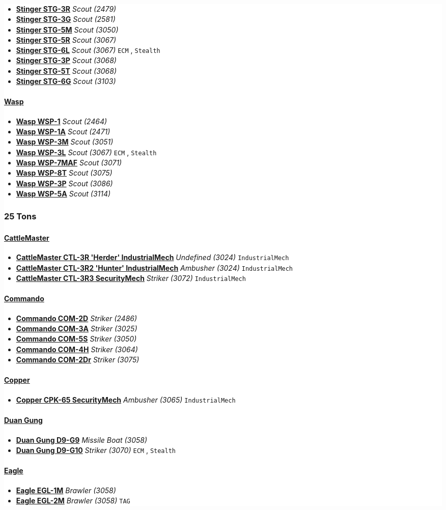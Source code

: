 - [**Stinger STG-3R**](../../../units/stinger/stinger_stg-3r.md) *Scout (2479)* 
- [**Stinger STG-3G**](../../../units/stinger/stinger_stg-3g.md) *Scout (2581)* 
- [**Stinger STG-5M**](../../../units/stinger/stinger_stg-5m.md) *Scout (3050)* 
- [**Stinger STG-5R**](../../../units/stinger/stinger_stg-5r.md) *Scout (3067)* 
- [**Stinger STG-6L**](../../../units/stinger/stinger_stg-6l.md) *Scout (3067)* `ECM` , `Stealth` 
- [**Stinger STG-3P**](../../../units/stinger/stinger_stg-3p.md) *Scout (3068)* 
- [**Stinger STG-5T**](../../../units/stinger/stinger_stg-5t.md) *Scout (3068)* 
- [**Stinger STG-6G**](../../../units/stinger/stinger_stg-6g.md) *Scout (3103)* 

#### [Wasp](../../../units/wasp.md) 

- [**Wasp WSP-1**](../../../units/wasp/wasp_wsp-1.md) *Scout (2464)* 
- [**Wasp WSP-1A**](../../../units/wasp/wasp_wsp-1a.md) *Scout (2471)* 
- [**Wasp WSP-3M**](../../../units/wasp/wasp_wsp-3m.md) *Scout (3051)* 
- [**Wasp WSP-3L**](../../../units/wasp/wasp_wsp-3l.md) *Scout (3067)* `ECM` , `Stealth` 
- [**Wasp WSP-7MAF**](../../../units/wasp/wasp_wsp-7maf.md) *Scout (3071)* 
- [**Wasp WSP-8T**](../../../units/wasp/wasp_wsp-8t.md) *Scout (3075)* 
- [**Wasp WSP-3P**](../../../units/wasp/wasp_wsp-3p.md) *Scout (3086)* 
- [**Wasp WSP-5A**](../../../units/wasp/wasp_wsp-5a.md) *Scout (3114)* 

### 25 Tons 

#### [CattleMaster](../../../units/cattlemaster.md) 

- [**CattleMaster CTL-3R 'Herder' IndustrialMech**](../../../units/cattlemaster/cattlemaster_ctl-3r_herder_industrialmech.md) *Undefined (3024)* `IndustrialMech` 
- [**CattleMaster CTL-3R2 'Hunter' IndustrialMech**](../../../units/cattlemaster/cattlemaster_ctl-3r2_hunter_industrialmech.md) *Ambusher (3024)* `IndustrialMech` 
- [**CattleMaster CTL-3R3 SecurityMech**](../../../units/cattlemaster/cattlemaster_ctl-3r3_securitymech.md) *Striker (3072)* `IndustrialMech` 

#### [Commando](../../../units/commando.md) 

- [**Commando COM-2D**](../../../units/commando/commando_com-2d.md) *Striker (2486)* 
- [**Commando COM-3A**](../../../units/commando/commando_com-3a.md) *Striker (3025)* 
- [**Commando COM-5S**](../../../units/commando/commando_com-5s.md) *Striker (3050)* 
- [**Commando COM-4H**](../../../units/commando/commando_com-4h.md) *Striker (3064)* 
- [**Commando COM-2Dr**](../../../units/commando/commando_com-2dr.md) *Striker (3075)* 

#### [Copper](../../../units/copper.md) 

- [**Copper CPK-65 SecurityMech**](../../../units/copper/copper_cpk-65_securitymech.md) *Ambusher (3065)* `IndustrialMech` 

#### [Duan Gung](../../../units/duan_gung.md) 

- [**Duan Gung D9-G9**](../../../units/duan_gung/duan_gung_d9-g9.md) *Missile Boat (3058)* 
- [**Duan Gung D9-G10**](../../../units/duan_gung/duan_gung_d9-g10.md) *Striker (3070)* `ECM` , `Stealth` 

#### [Eagle](../../../units/eagle.md) 

- [**Eagle EGL-1M**](../../../units/eagle/eagle_egl-1m.md) *Brawler (3058)* 
- [**Eagle EGL-2M**](../../../units/eagle/eagle_egl-2m.md) *Brawler (3058)* `TAG` 
